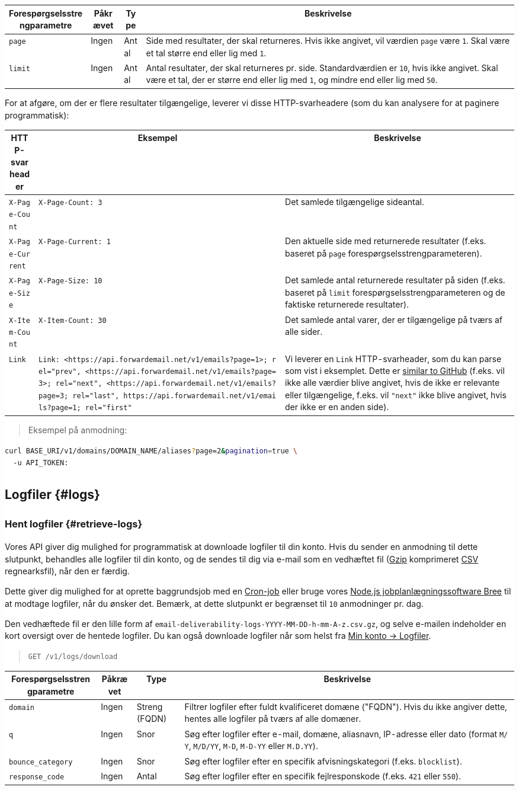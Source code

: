 | Forespørgselsstrengparametre | Påkrævet | Type | Beskrivelse |
| --------------------- | -------- | ------ | --------------------------------------------------------------------------------------------------------------------------------------------------------- |
| `page` | Ingen | Antal | Side med resultater, der skal returneres. Hvis ikke angivet, vil værdien `page` være `1`. Skal være et tal større end eller lig med `1`. |
| `limit` | Ingen | Antal | Antal resultater, der skal returneres pr. side. Standardværdien er `10`, hvis ikke angivet. Skal være et tal, der er større end eller lig med `1`, og mindre end eller lig med `50`. |

For at afgøre, om der er flere resultater tilgængelige, leverer vi disse HTTP-svarheadere (som du kan analysere for at paginere programmatisk):

| HTTP-svarheader | Eksempel | Beskrivelse |
| -------------------- | -------------------------------------------------------------------------------------------------------------------------------------------------------------------------------------------------------------------------------------------------------- | ------------------------------------------------------------------------------------------------------------------------------------------------------------------------------------------------------------------------------------------------------------------------------------------------------------------------------------------------------------------ |
| `X-Page-Count` | `X-Page-Count: 3` | Det samlede tilgængelige sideantal. |
| `X-Page-Current` | `X-Page-Current: 1` | Den aktuelle side med returnerede resultater (f.eks. baseret på `page` forespørgselsstrengparameteren). |
| `X-Page-Size` | `X-Page-Size: 10` | Det samlede antal returnerede resultater på siden (f.eks. baseret på `limit` forespørgselsstrengparameteren og de faktiske returnerede resultater). |
| `X-Item-Count` | `X-Item-Count: 30` | Det samlede antal varer, der er tilgængelige på tværs af alle sider. |
| `Link` | `Link: <https://api.forwardemail.net/v1/emails?page=1>; rel="prev", <https://api.forwardemail.net/v1/emails?page=3>; rel="next", <https://api.forwardemail.net/v1/emails?page=3; rel="last", https://api.forwardemail.net/v1/emails?page=1; rel="first"` | Vi leverer en `Link` HTTP-svarheader, som du kan parse som vist i eksemplet. Dette er [similar to GitHub](https://docs.github.com/en/rest/using-the-rest-api/using-pagination-in-the-rest-api#using-link-headers) (f.eks. vil ikke alle værdier blive angivet, hvis de ikke er relevante eller tilgængelige, f.eks. vil `"next"` ikke blive angivet, hvis der ikke er en anden side). |

> Eksempel på anmodning:

```sh
curl BASE_URI/v1/domains/DOMAIN_NAME/aliases?page=2&pagination=true \
  -u API_TOKEN:
```

## Logfiler {#logs}

### Hent logfiler {#retrieve-logs}

Vores API giver dig mulighed for programmatisk at downloade logfiler til din konto. Hvis du sender en anmodning til dette slutpunkt, behandles alle logfiler til din konto, og de sendes til dig via e-mail som en vedhæftet fil ([Gzip](https://en.wikipedia.org/wiki/Gzip) komprimeret [CSV](https://en.wikipedia.org/wiki/Comma-separated_values) regnearksfil), når den er færdig.

Dette giver dig mulighed for at oprette baggrundsjob med en [Cron-job](https://en.wikipedia.org/wiki/Cron) eller bruge vores [Node.js jobplanlægningssoftware Bree](https://github.com/breejs/bree) til at modtage logfiler, når du ønsker det. Bemærk, at dette slutpunkt er begrænset til `10` anmodninger pr. dag.

Den vedhæftede fil er den lille form af `email-deliverability-logs-YYYY-MM-DD-h-mm-A-z.csv.gz`, og selve e-mailen indeholder en kort oversigt over de hentede logfiler. Du kan også downloade logfiler når som helst fra [Min konto → Logfiler](/my-account/logs).

> `GET /v1/logs/download`

| Forespørgselsstrengparametre | Påkrævet | Type | Beskrivelse |
| --------------------- | -------- | ------------- | ------------------------------------------------------------------------------------------------------------------------------- |
| `domain` | Ingen | Streng (FQDN) | Filtrer logfiler efter fuldt kvalificeret domæne ("FQDN"). Hvis du ikke angiver dette, hentes alle logfiler på tværs af alle domæner. |
| `q` | Ingen | Snor | Søg efter logfiler efter e-mail, domæne, aliasnavn, IP-adresse eller dato (format `M/Y`, `M/D/YY`, `M-D`, `M-D-YY` eller `M.D.YY`). |
| `bounce_category` | Ingen | Snor | Søg efter logfiler efter en specifik afvisningskategori (f.eks. `blocklist`). |
| `response_code` | Ingen | Antal | Søg efter logfiler efter en specifik fejlresponskode (f.eks. `421` eller `550`). |

